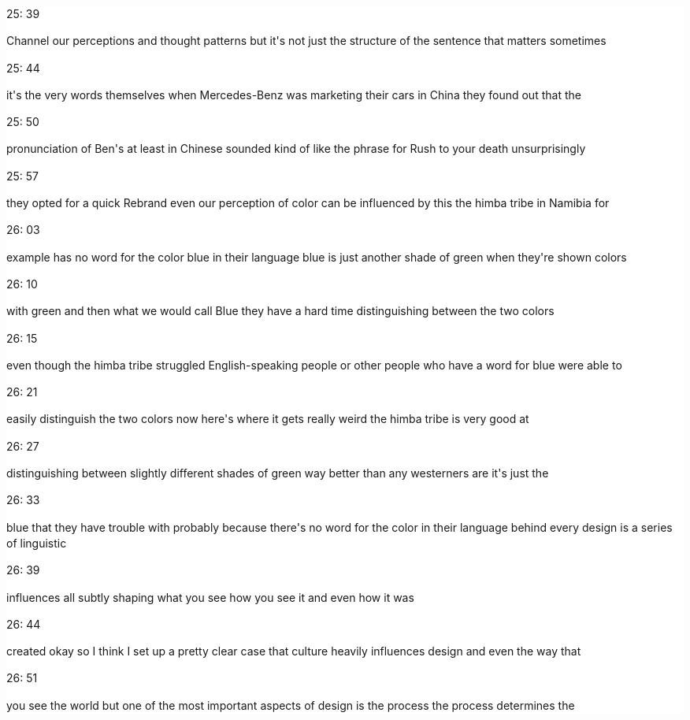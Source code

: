   25: 39

Channel our perceptions and thought patterns but it's not just the structure of the sentence that matters sometimes

  25: 44

it's the very words themselves when Mercedes-Benz was marketing their cars in China they found out that the

  25: 50

pronunciation of Ben's at least in Chinese sounded kind of like the phrase for Rush to your death unsurprisingly

  25: 57

they opted for a quick Rebrand even our perception of color can be influenced by this the himba tribe in Namibia for

  26: 03

example has no word for the color blue in their language blue is just another shade of green when they're shown colors

  26: 10

with green and then what we would call Blue they have a hard time distinguishing between the two colors

  26: 15

even though the himba tribe struggled English-speaking people or other people who have a word for blue were able to

  26: 21

easily distinguish the two colors now here's where it gets really weird the himba tribe is very good at

  26: 27

distinguishing between slightly different shades of green way better than any westerners are it's just the

  26: 33

blue that they have trouble with probably because there's no word for the color in their language behind every design is a series of linguistic

  26: 39

influences all subtly shaping what you see how you see it and even how it was

  26: 44

created okay so I think I set up a pretty clear case that culture heavily influences design and even the way that

  26: 51

you see the world but one of the most important aspects of design is the process the process determines the
